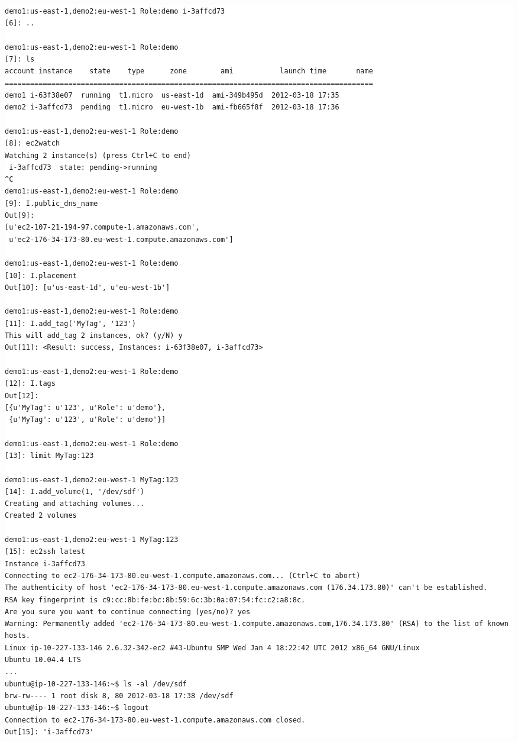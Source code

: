     demo1:us-east-1,demo2:eu-west-1 Role:demo i-3affcd73
    [6]: ..
    
    demo1:us-east-1,demo2:eu-west-1 Role:demo
    [7]: ls
    account instance    state    type      zone        ami           launch time       name
    =======================================================================================
    demo1 i-63f38e07  running  t1.micro  us-east-1d  ami-349b495d  2012-03-18 17:35  
    demo2 i-3affcd73  pending  t1.micro  eu-west-1b  ami-fb665f8f  2012-03-18 17:36  
    
    demo1:us-east-1,demo2:eu-west-1 Role:demo
    [8]: ec2watch
    Watching 2 instance(s) (press Ctrl+C to end)
     i-3affcd73  state: pending->running
    ^C
    demo1:us-east-1,demo2:eu-west-1 Role:demo
    [9]: I.public_dns_name
    Out[9]: 
    [u'ec2-107-21-194-97.compute-1.amazonaws.com',
     u'ec2-176-34-173-80.eu-west-1.compute.amazonaws.com']
    
    demo1:us-east-1,demo2:eu-west-1 Role:demo
    [10]: I.placement
    Out[10]: [u'us-east-1d', u'eu-west-1b']
    
    demo1:us-east-1,demo2:eu-west-1 Role:demo
    [11]: I.add_tag('MyTag', '123')
    This will add_tag 2 instances, ok? (y/N) y
    Out[11]: <Result: success, Instances: i-63f38e07, i-3affcd73>
    
    demo1:us-east-1,demo2:eu-west-1 Role:demo
    [12]: I.tags
    Out[12]: 
    [{u'MyTag': u'123', u'Role': u'demo'},
     {u'MyTag': u'123', u'Role': u'demo'}]
    
    demo1:us-east-1,demo2:eu-west-1 Role:demo
    [13]: limit MyTag:123
    
    demo1:us-east-1,demo2:eu-west-1 MyTag:123
    [14]: I.add_volume(1, '/dev/sdf')
    Creating and attaching volumes...
    Created 2 volumes
    
    demo1:us-east-1,demo2:eu-west-1 MyTag:123
    [15]: ec2ssh latest
    Instance i-3affcd73
    Connecting to ec2-176-34-173-80.eu-west-1.compute.amazonaws.com... (Ctrl+C to abort)
    The authenticity of host 'ec2-176-34-173-80.eu-west-1.compute.amazonaws.com (176.34.173.80)' can't be established.
    RSA key fingerprint is c9:cc:8b:fe:bc:8b:59:6c:3b:0a:07:54:fc:c2:a8:8c.
    Are you sure you want to continue connecting (yes/no)? yes
    Warning: Permanently added 'ec2-176-34-173-80.eu-west-1.compute.amazonaws.com,176.34.173.80' (RSA) to the list of known hosts.
    Linux ip-10-227-133-146 2.6.32-342-ec2 #43-Ubuntu SMP Wed Jan 4 18:22:42 UTC 2012 x86_64 GNU/Linux
    Ubuntu 10.04.4 LTS
    ...
    ubuntu@ip-10-227-133-146:~$ ls -al /dev/sdf
    brw-rw---- 1 root disk 8, 80 2012-03-18 17:38 /dev/sdf
    ubuntu@ip-10-227-133-146:~$ logout
    Connection to ec2-176-34-173-80.eu-west-1.compute.amazonaws.com closed.
    Out[15]: 'i-3affcd73'
    